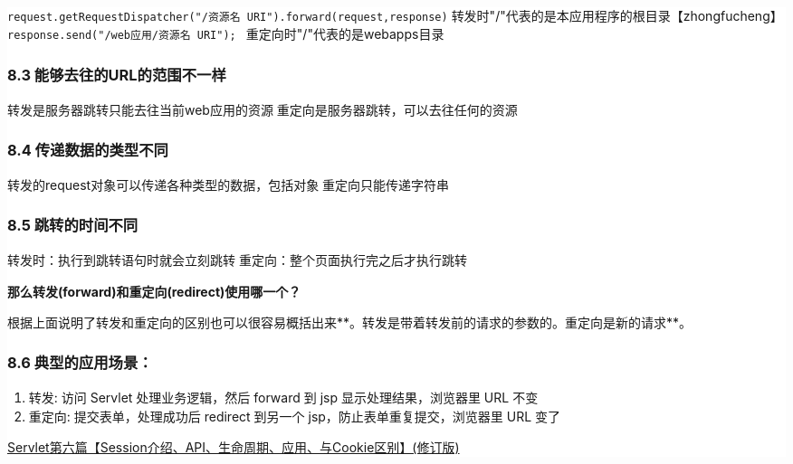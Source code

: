 `request.getRequestDispatcher("/资源名 URI").forward(request,response)`
转发时"/"代表的是本应用程序的根目录【zhongfucheng】  
`response.send("/web应用/资源名 URI"); `
重定向时"/"代表的是webapps目录  

### 8.3 能够去往的URL的范围不一样

转发是服务器跳转只能去往当前web应用的资源
重定向是服务器跳转，可以去往任何的资源

### 8.4 传递数据的类型不同
转发的request对象可以传递各种类型的数据，包括对象
重定向只能传递字符串

### 8.5 跳转的时间不同
转发时：执行到跳转语句时就会立刻跳转
重定向：整个页面执行完之后才执行跳转

**那么转发(forward)和重定向(redirect)使用哪一个？**

根据上面说明了转发和重定向的区别也可以很容易概括出来**。转发是带着转发前的请求的参数的。重定向是新的请求**。

### 8.6 典型的应用场景：
1. 转发: 访问 Servlet 处理业务逻辑，然后 forward 到 jsp 显示处理结果，浏览器里 URL 不变
2. 重定向: 提交表单，处理成功后 redirect 到另一个 jsp，防止表单重复提交，浏览器里 URL 变了






[Servlet第六篇【Session介绍、API、生命周期、应用、与Cookie区别】(修订版)](https://mp.weixin.qq.com/s?__biz=MzI4Njg5MDA5NA==&mid=2247484755&idx=7&sn=fb35232f3c15e2b4336498ac9f8804f1&chksm=ebd74452dca0cd44942721a159088a2f286d4e5c5f2bcdc7e264f0dccc8f9928d66858e475d4###rd)
